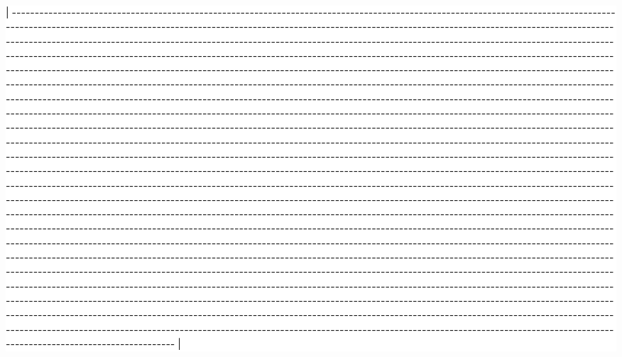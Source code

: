 | ----------------------------------------------------------------------------------------------------------------------------------------------------------------------------------------------------------------------------------------------------------------------------------------------------------------------------------------------------------------------------------------------------------------------------------------------------------------------------------------------------------------------------------------------------------------------------------------------------------------------------------------------------------------------------------------------------------------------------------------------------------------------------------------------------------------------------------------------------------------------------------------------------------------------------------------------------------------------------------------------------------------------------------------------------------------------------------------------------------------------------------------------------------------------------------------------------------------------------------------------------------------------------------------------------------------------------------------------------------------------------------------------------------------------------------------------------------------------------------------------------------------------------------------------------------------------------------------------------------------------------------------------------------------------------------------------------------------------------------------------------------------------------------------------------------------------------------------------------------------------------------------------------------------------------------------------------------------------------------------------------------------------------------------------------------------------------------------------------------------------------------------------------------------------------------------------------------------------------------------------------------------------------------------------------------------------------------------------------------------------------------------------------------------------------------------------------------------------------------------------------------------------------------------------------------------------------------------------------------------------------------------------------------------------------------------------------------------------------------------------------------------------------------------------------------------------------------------------------------------------------------------------------------------------------------------------------------------------------------------------------------------------------------------------------------------------------------------------------------------------------------------------------------------------------------------------------------------------- |